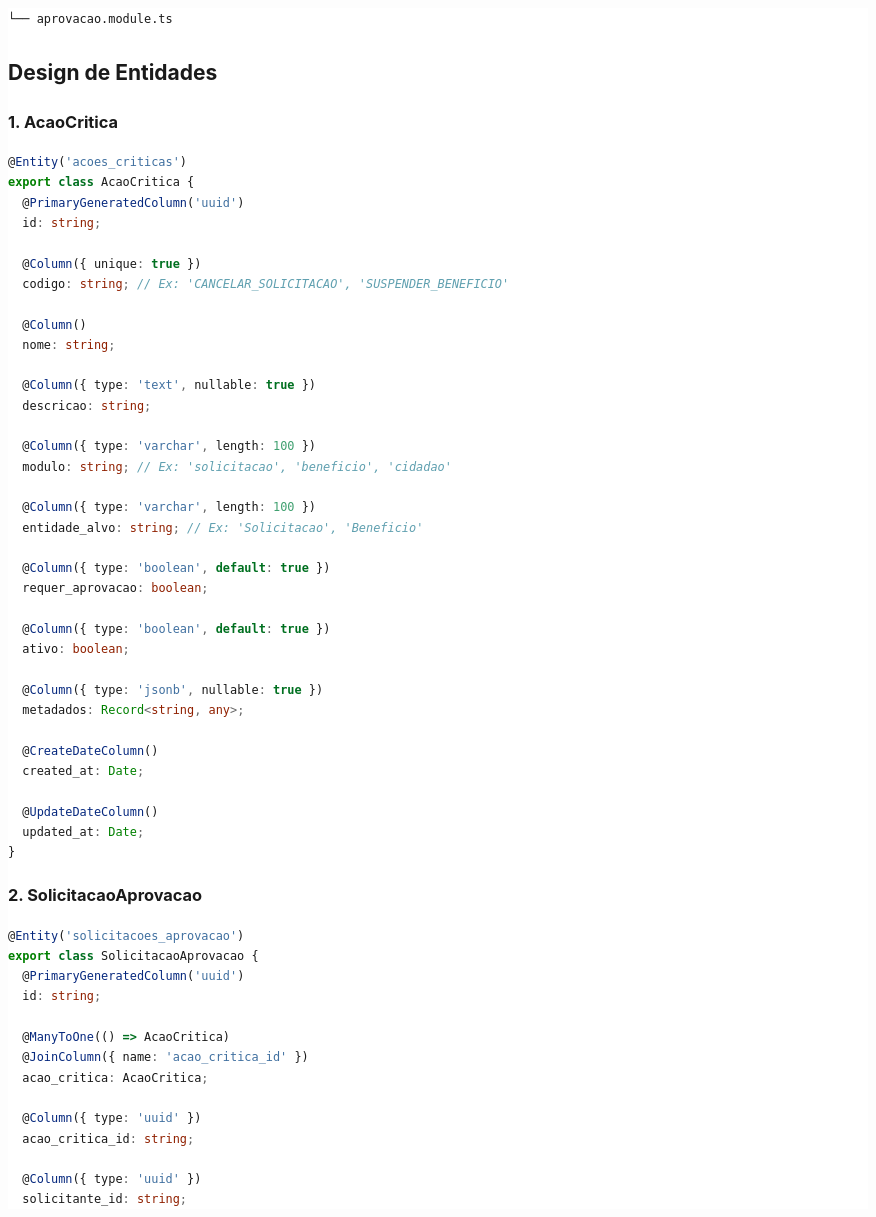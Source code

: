 ```
└── aprovacao.module.ts
```

## Design de Entidades

### 1. AcaoCritica

```typescript
@Entity('acoes_criticas')
export class AcaoCritica {
  @PrimaryGeneratedColumn('uuid')
  id: string;

  @Column({ unique: true })
  codigo: string; // Ex: 'CANCELAR_SOLICITACAO', 'SUSPENDER_BENEFICIO'

  @Column()
  nome: string;

  @Column({ type: 'text', nullable: true })
  descricao: string;

  @Column({ type: 'varchar', length: 100 })
  modulo: string; // Ex: 'solicitacao', 'beneficio', 'cidadao'

  @Column({ type: 'varchar', length: 100 })
  entidade_alvo: string; // Ex: 'Solicitacao', 'Beneficio'

  @Column({ type: 'boolean', default: true })
  requer_aprovacao: boolean;

  @Column({ type: 'boolean', default: true })
  ativo: boolean;

  @Column({ type: 'jsonb', nullable: true })
  metadados: Record<string, any>;

  @CreateDateColumn()
  created_at: Date;

  @UpdateDateColumn()
  updated_at: Date;
}
```

### 2. SolicitacaoAprovacao

```typescript
@Entity('solicitacoes_aprovacao')
export class SolicitacaoAprovacao {
  @PrimaryGeneratedColumn('uuid')
  id: string;

  @ManyToOne(() => AcaoCritica)
  @JoinColumn({ name: 'acao_critica_id' })
  acao_critica: AcaoCritica;

  @Column({ type: 'uuid' })
  acao_critica_id: string;

  @Column({ type: 'uuid' })
  solicitante_id: string;

```